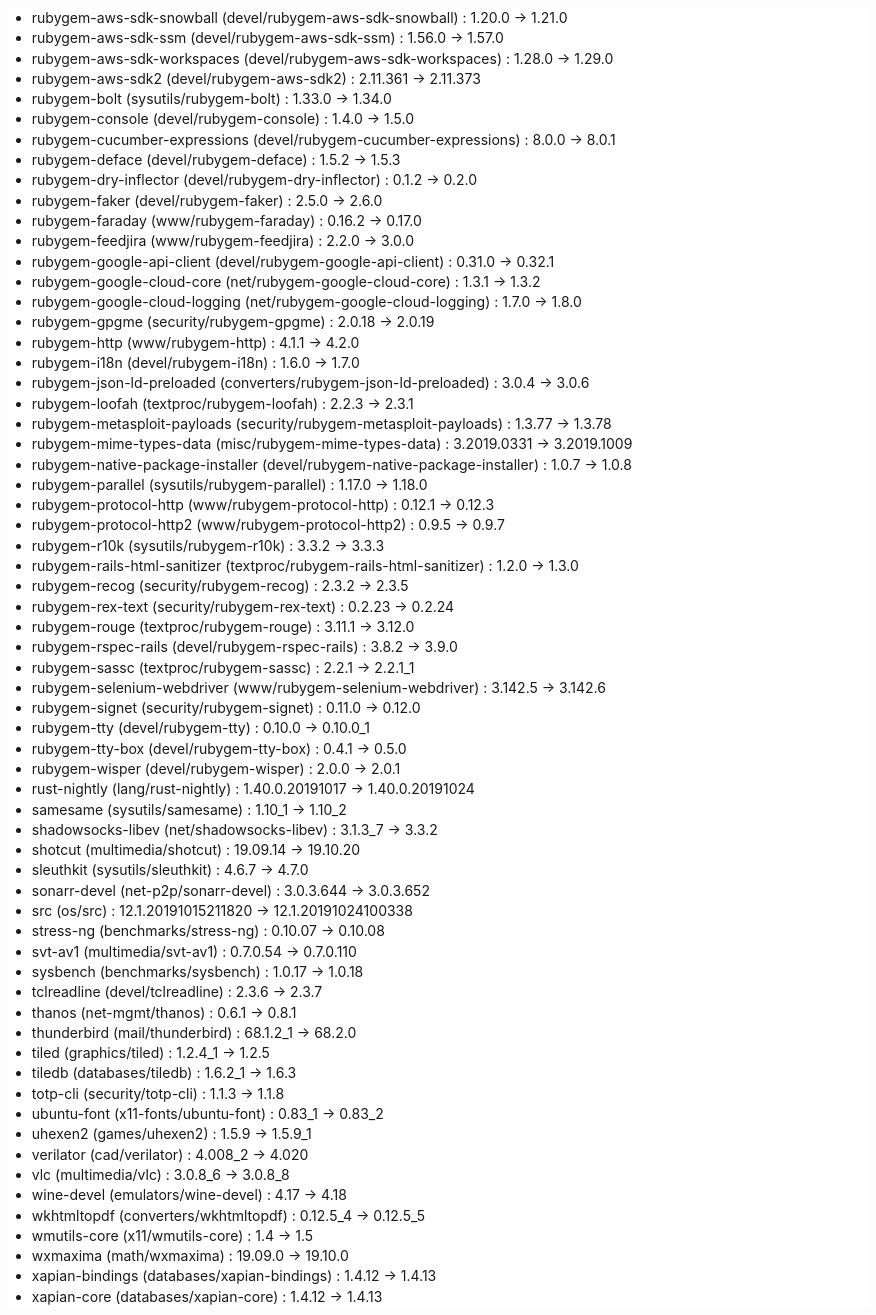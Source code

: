 * rubygem-aws-sdk-snowball (devel/rubygem-aws-sdk-snowball) : 1.20.0 -> 1.21.0
* rubygem-aws-sdk-ssm (devel/rubygem-aws-sdk-ssm) : 1.56.0 -> 1.57.0
* rubygem-aws-sdk-workspaces (devel/rubygem-aws-sdk-workspaces) : 1.28.0 -> 1.29.0
* rubygem-aws-sdk2 (devel/rubygem-aws-sdk2) : 2.11.361 -> 2.11.373
* rubygem-bolt (sysutils/rubygem-bolt) : 1.33.0 -> 1.34.0
* rubygem-console (devel/rubygem-console) : 1.4.0 -> 1.5.0
* rubygem-cucumber-expressions (devel/rubygem-cucumber-expressions) : 8.0.0 -> 8.0.1
* rubygem-deface (devel/rubygem-deface) : 1.5.2 -> 1.5.3
* rubygem-dry-inflector (devel/rubygem-dry-inflector) : 0.1.2 -> 0.2.0
* rubygem-faker (devel/rubygem-faker) : 2.5.0 -> 2.6.0
* rubygem-faraday (www/rubygem-faraday) : 0.16.2 -> 0.17.0
* rubygem-feedjira (www/rubygem-feedjira) : 2.2.0 -> 3.0.0
* rubygem-google-api-client (devel/rubygem-google-api-client) : 0.31.0 -> 0.32.1
* rubygem-google-cloud-core (net/rubygem-google-cloud-core) : 1.3.1 -> 1.3.2
* rubygem-google-cloud-logging (net/rubygem-google-cloud-logging) : 1.7.0 -> 1.8.0
* rubygem-gpgme (security/rubygem-gpgme) : 2.0.18 -> 2.0.19
* rubygem-http (www/rubygem-http) : 4.1.1 -> 4.2.0
* rubygem-i18n (devel/rubygem-i18n) : 1.6.0 -> 1.7.0
* rubygem-json-ld-preloaded (converters/rubygem-json-ld-preloaded) : 3.0.4 -> 3.0.6
* rubygem-loofah (textproc/rubygem-loofah) : 2.2.3 -> 2.3.1
* rubygem-metasploit-payloads (security/rubygem-metasploit-payloads) : 1.3.77 -> 1.3.78
* rubygem-mime-types-data (misc/rubygem-mime-types-data) : 3.2019.0331 -> 3.2019.1009
* rubygem-native-package-installer (devel/rubygem-native-package-installer) : 1.0.7 -> 1.0.8
* rubygem-parallel (sysutils/rubygem-parallel) : 1.17.0 -> 1.18.0
* rubygem-protocol-http (www/rubygem-protocol-http) : 0.12.1 -> 0.12.3
* rubygem-protocol-http2 (www/rubygem-protocol-http2) : 0.9.5 -> 0.9.7
* rubygem-r10k (sysutils/rubygem-r10k) : 3.3.2 -> 3.3.3
* rubygem-rails-html-sanitizer (textproc/rubygem-rails-html-sanitizer) : 1.2.0 -> 1.3.0
* rubygem-recog (security/rubygem-recog) : 2.3.2 -> 2.3.5
* rubygem-rex-text (security/rubygem-rex-text) : 0.2.23 -> 0.2.24
* rubygem-rouge (textproc/rubygem-rouge) : 3.11.1 -> 3.12.0
* rubygem-rspec-rails (devel/rubygem-rspec-rails) : 3.8.2 -> 3.9.0
* rubygem-sassc (textproc/rubygem-sassc) : 2.2.1 -> 2.2.1_1
* rubygem-selenium-webdriver (www/rubygem-selenium-webdriver) : 3.142.5 -> 3.142.6
* rubygem-signet (security/rubygem-signet) : 0.11.0 -> 0.12.0
* rubygem-tty (devel/rubygem-tty) : 0.10.0 -> 0.10.0_1
* rubygem-tty-box (devel/rubygem-tty-box) : 0.4.1 -> 0.5.0
* rubygem-wisper (devel/rubygem-wisper) : 2.0.0 -> 2.0.1
* rust-nightly (lang/rust-nightly) : 1.40.0.20191017 -> 1.40.0.20191024
* samesame (sysutils/samesame) : 1.10_1 -> 1.10_2
* shadowsocks-libev (net/shadowsocks-libev) : 3.1.3_7 -> 3.3.2
* shotcut (multimedia/shotcut) : 19.09.14 -> 19.10.20
* sleuthkit (sysutils/sleuthkit) : 4.6.7 -> 4.7.0
* sonarr-devel (net-p2p/sonarr-devel) : 3.0.3.644 -> 3.0.3.652
* src (os/src) : 12.1.20191015211820 -> 12.1.20191024100338
* stress-ng (benchmarks/stress-ng) : 0.10.07 -> 0.10.08
* svt-av1 (multimedia/svt-av1) : 0.7.0.54 -> 0.7.0.110
* sysbench (benchmarks/sysbench) : 1.0.17 -> 1.0.18
* tclreadline (devel/tclreadline) : 2.3.6 -> 2.3.7
* thanos (net-mgmt/thanos) : 0.6.1 -> 0.8.1
* thunderbird (mail/thunderbird) : 68.1.2_1 -> 68.2.0
* tiled (graphics/tiled) : 1.2.4_1 -> 1.2.5
* tiledb (databases/tiledb) : 1.6.2_1 -> 1.6.3
* totp-cli (security/totp-cli) : 1.1.3 -> 1.1.8
* ubuntu-font (x11-fonts/ubuntu-font) : 0.83_1 -> 0.83_2
* uhexen2 (games/uhexen2) : 1.5.9 -> 1.5.9_1
* verilator (cad/verilator) : 4.008_2 -> 4.020
* vlc (multimedia/vlc) : 3.0.8_6 -> 3.0.8_8
* wine-devel (emulators/wine-devel) : 4.17 -> 4.18
* wkhtmltopdf (converters/wkhtmltopdf) : 0.12.5_4 -> 0.12.5_5
* wmutils-core (x11/wmutils-core) : 1.4 -> 1.5
* wxmaxima (math/wxmaxima) : 19.09.0 -> 19.10.0
* xapian-bindings (databases/xapian-bindings) : 1.4.12 -> 1.4.13
* xapian-core (databases/xapian-core) : 1.4.12 -> 1.4.13